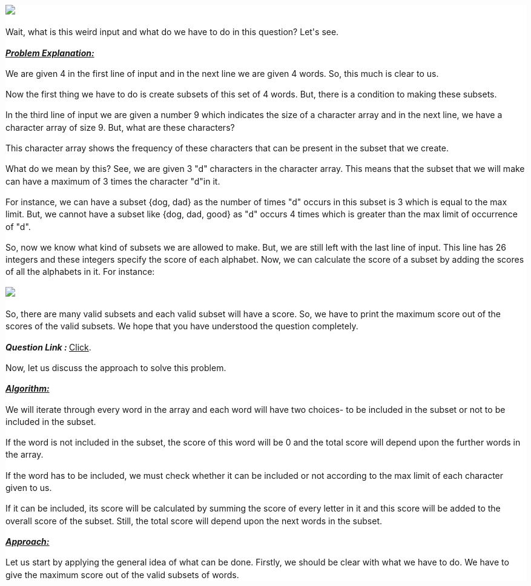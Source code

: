 <img src="https://pepvids.sgp1.cdn.digitaloceanspaces.com/articles/max_score/max_score_1.png">

Wait, what is this weird input and what do we have to do in this question? Let's see.

<i style="text-decoration:underline"><b>Problem Explanation: </b></i>

We are given 4 in the first line of input and in the next line we are given 4 words. So, this much is clear to us. 

Now the first thing we have to do is create subsets of this set of 4 words. But, there is a condition to making these subsets. 

In the third line of input we are given a number 9 which indicates the size of a character array and in the next line, we have a character array of size 9. But, what are these characters?

This character array shows the frequency of these characters that can be present in the subset that we create. 

What do we mean by this? See, we are given 3 "d" characters in the character array. This means that the subset that we will make can have a maximum of 3 times the character "d"in it. 

For instance, we can have a subset {dog, dad} as the number of times "d" occurs in this subset is 3 which is equal to the max limit. But, we cannot have a subset like {dog, dad, good} as "d" occurs 4 times which is greater than the max limit of occurrence of "d".

So, now we know what kind of subsets we are allowed to make. But, we are still left with the last line of input. This line has 26 integers and these integers specify the score of each alphabet.
Now, we can calculate the score of a subset by adding the scores of all the alphabets in it. For instance:

<img src="https://pepvids.sgp1.cdn.digitaloceanspaces.com/articles/max_score/max_score_2.png">

So, there are many valid subsets and each valid subset will have a score. So, we have to print the maximum score out of the scores of the valid subsets. We hope that you have understood the question completely. 

<i><b>Question Link : </b></i>[Click](https://www.pepcoding.com/resources/data-structures-and-algorithms-in-java-levelup/recursion-and-backtracking/max-score-official/ojquestion).

Now, let us discuss the approach to solve this problem.

<i style="text-decoration:underline"><b>Algorithm: </b></i>

We will iterate through every word in the array and each word will have two choices- to be included in the subset or not to be included in the subset.

If the word is not included in the subset, the score of this word will be 0 and the total score will depend upon the further words in the array.

If the word has to be included, we must check whether it can be included or not according to the max limit of each character given to us.

If it can be included, its score will be calculated by summing the score of every letter in it and this score will be added to the overall score of the subset. Still, the total score will depend upon the next words in the subset.

<i style="text-decoration:underline"><b>Approach: </b></i>

Let us start by applying the general idea of what can be done. Firstly, we should be clear with what we have to do. We have to give the maximum score out of the valid subsets of words. 
